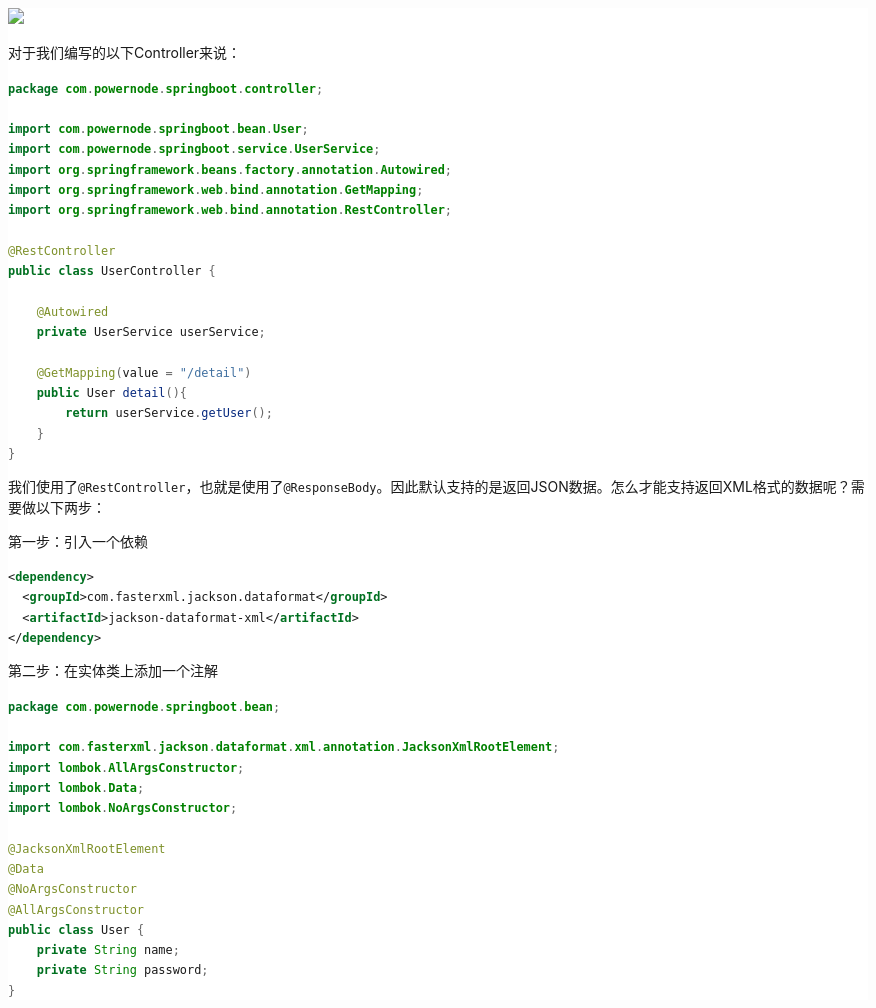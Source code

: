 ![](https://cdn.nlark.com/yuque/0/2024/png/21376908/1730804471502-31c64115-c49a-4d76-92e0-90e9ae543b32.png)

对于我们编写的以下Controller来说：

```java
package com.powernode.springboot.controller;

import com.powernode.springboot.bean.User;
import com.powernode.springboot.service.UserService;
import org.springframework.beans.factory.annotation.Autowired;
import org.springframework.web.bind.annotation.GetMapping;
import org.springframework.web.bind.annotation.RestController;

@RestController
public class UserController {

    @Autowired
    private UserService userService;

    @GetMapping(value = "/detail")
    public User detail(){
        return userService.getUser();
    }
}
```

我们使用了`@RestController`，也就是使用了`@ResponseBody`。因此默认支持的是返回JSON数据。怎么才能支持返回XML格式的数据呢？需要做以下两步：

第一步：引入一个依赖

```xml
<dependency>
  <groupId>com.fasterxml.jackson.dataformat</groupId>
  <artifactId>jackson-dataformat-xml</artifactId>
</dependency>
```

第二步：在实体类上添加一个注解

```java
package com.powernode.springboot.bean;

import com.fasterxml.jackson.dataformat.xml.annotation.JacksonXmlRootElement;
import lombok.AllArgsConstructor;
import lombok.Data;
import lombok.NoArgsConstructor;

@JacksonXmlRootElement
@Data
@NoArgsConstructor
@AllArgsConstructor
public class User {
    private String name;
    private String password;
}
```
